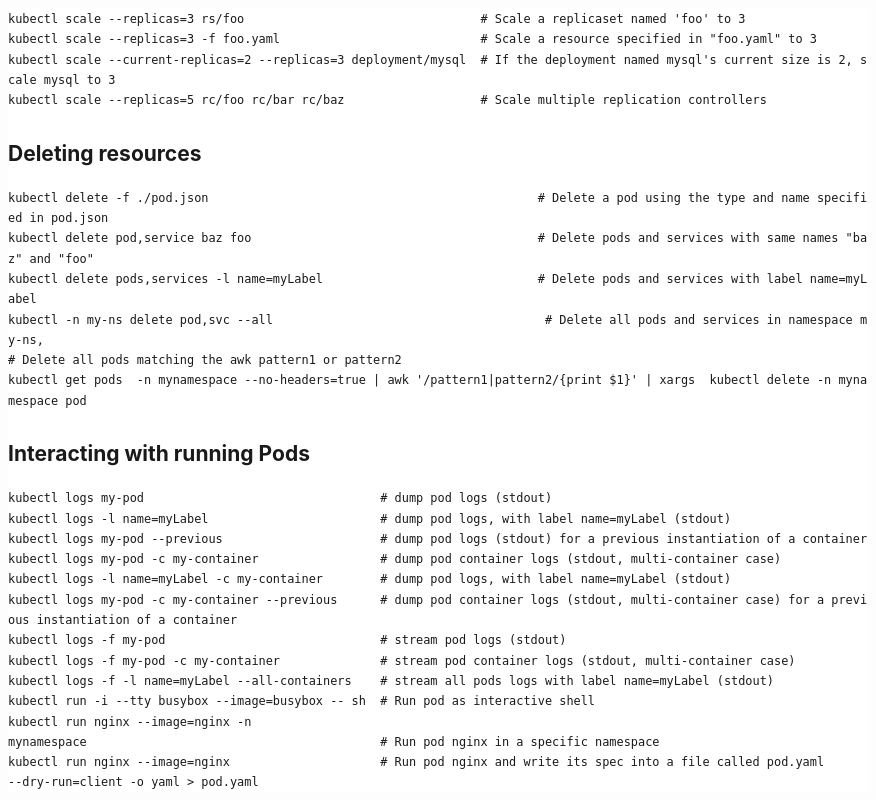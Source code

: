     kubectl scale --replicas=3 rs/foo                                 # Scale a replicaset named 'foo' to 3
    kubectl scale --replicas=3 -f foo.yaml                            # Scale a resource specified in "foo.yaml" to 3
    kubectl scale --current-replicas=2 --replicas=3 deployment/mysql  # If the deployment named mysql's current size is 2, scale mysql to 3
    kubectl scale --replicas=5 rc/foo rc/bar rc/baz                   # Scale multiple replication controllers
    

## Deleting resources
    
    
    kubectl delete -f ./pod.json                                              # Delete a pod using the type and name specified in pod.json
    kubectl delete pod,service baz foo                                        # Delete pods and services with same names "baz" and "foo"
    kubectl delete pods,services -l name=myLabel                              # Delete pods and services with label name=myLabel
    kubectl -n my-ns delete pod,svc --all                                      # Delete all pods and services in namespace my-ns,
    # Delete all pods matching the awk pattern1 or pattern2
    kubectl get pods  -n mynamespace --no-headers=true | awk '/pattern1|pattern2/{print $1}' | xargs  kubectl delete -n mynamespace pod
    

## Interacting with running Pods
    
    
    kubectl logs my-pod                                 # dump pod logs (stdout)
    kubectl logs -l name=myLabel                        # dump pod logs, with label name=myLabel (stdout)
    kubectl logs my-pod --previous                      # dump pod logs (stdout) for a previous instantiation of a container
    kubectl logs my-pod -c my-container                 # dump pod container logs (stdout, multi-container case)
    kubectl logs -l name=myLabel -c my-container        # dump pod logs, with label name=myLabel (stdout)
    kubectl logs my-pod -c my-container --previous      # dump pod container logs (stdout, multi-container case) for a previous instantiation of a container
    kubectl logs -f my-pod                              # stream pod logs (stdout)
    kubectl logs -f my-pod -c my-container              # stream pod container logs (stdout, multi-container case)
    kubectl logs -f -l name=myLabel --all-containers    # stream all pods logs with label name=myLabel (stdout)
    kubectl run -i --tty busybox --image=busybox -- sh  # Run pod as interactive shell
    kubectl run nginx --image=nginx -n 
    mynamespace                                         # Run pod nginx in a specific namespace
    kubectl run nginx --image=nginx                     # Run pod nginx and write its spec into a file called pod.yaml
    --dry-run=client -o yaml > pod.yaml
    